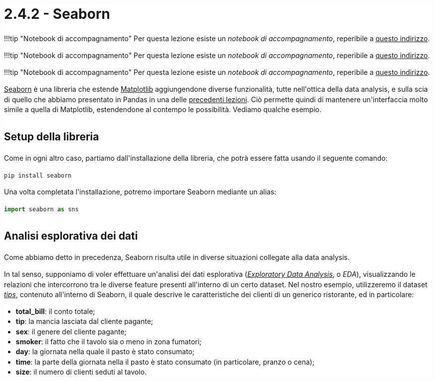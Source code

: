# 2.4.2 - Seaborn

!!!tip "Notebook di accompagnamento"
	Per questa lezione esiste un *notebook di accompagnamento*, reperibile a [questo indirizzo](https://github.com/anhelus/pcs-exercises/blob/master/01_libs/02_visualization/02_seaborn.ipynb).

!!!tip "Notebook di accompagnamento"
	Per questa lezione esiste un *notebook di accompagnamento*, reperibile a [questo indirizzo](https://github.com/anhelus/pcs-exercises/blob/master/01_libs/02_visualization/02_seaborn.ipynb).

!!!tip "Notebook di accompagnamento"
	Per questa lezione esiste un *notebook di accompagnamento*, reperibile a [questo indirizzo](https://github.com/anhelus/pcs-exercises/blob/master/01_libs/02_visualization/02_seaborn.ipynb).

[Seaborn](https://seaborn.pydata.org/) è una libreria che estende [Matplotlib](01_matplotlib.md) aggiungendone diverse funzionalità, tutte nell'ottica della data analysis, e sulla scia di quello che abbiamo presentato in Pandas in una delle [precedenti lezioni](../03_pandas/01_intro.md). Ciò permette quindi di mantenere un'interfaccia molto simile a quella di Matplotlib, estendendone al contempo le possibilità. Vediamo qualche esempio.

## Setup della libreria

Come in ogni altro caso, partiamo dall'installazione della libreria, che potrà essere fatta usando il seguente comando:

```sh
pip install seaborn
```

Una volta completata l'installazione, potremo importare Seaborn mediante un alias:

```py
import seaborn as sns
```

## Analisi esplorativa dei dati

Come abbiamo detto in precedenza, Seaborn risulta utile in diverse situazioni collegate alla data analysis.

In tal senso, supponiamo di voler effettuare un'analisi dei dati esplorativa ([*Exploratory Data Analysis*](https://en.wikipedia.org/wiki/Exploratory_data_analysis), o *EDA*), visualizzando le relazioni che intercorrono tra le diverse feature presenti all'interno di un certo dataset. Nel nostro esempio, utilizzeremo il dataset [*tips*](https://github.com/mwaskom/seaborn-data/blob/master/tips.csv), contenuto all'interno di Seaborn, il quale descrive le caratteristiche dei clienti di un generico ristorante, ed in particolare:

* **total_bill**: il conto totale;
* **tip**: la mancia lasciata dal cliente pagante;
* **sex**: il genere del cliente pagante;
* **smoker**: il fatto che il tavolo sia o meno in zona fumatori;
* **day**: la giornata nella quale il pasto è stato consumato;
* **time**: la parte della giornata nella il pasto è stato consumato (in particolare, pranzo o cena);
* **size**: il numero di clienti seduti al tavolo.
